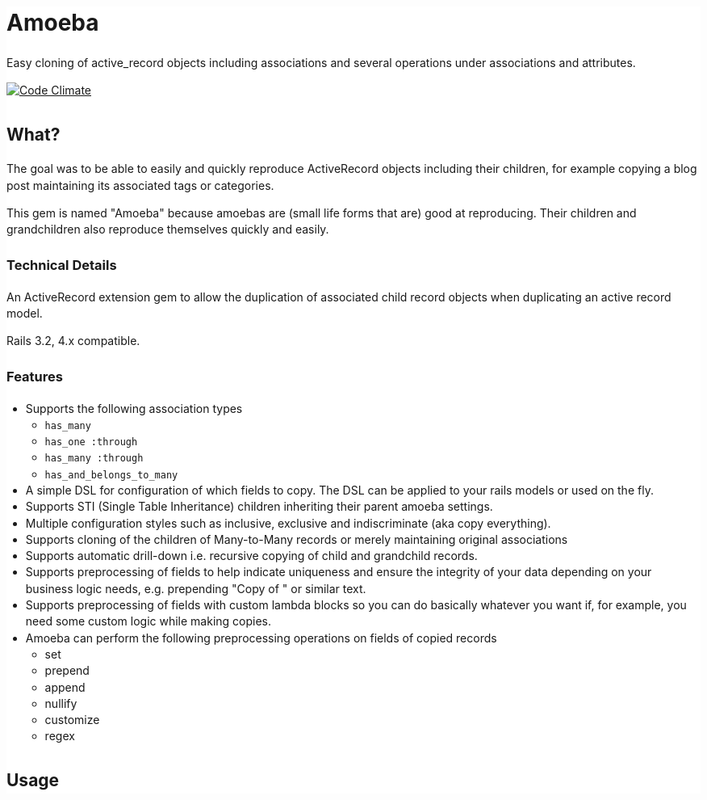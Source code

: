 # Amoeba

Easy cloning of active_record objects including associations and several operations under associations and attributes.

[![Code Climate](https://codeclimate.com/github/rocksolidwebdesign/amoeba/badges/gpa.svg)](https://codeclimate.com/github/rocksolidwebdesign/amoeba)

## What?

The goal was to be able to easily and quickly reproduce ActiveRecord objects including their children, for example copying a blog post maintaining its associated tags or categories.

This gem is named "Amoeba" because amoebas are (small life forms that are) good at reproducing. Their children and grandchildren also reproduce themselves quickly and easily.

### Technical Details

An ActiveRecord extension gem to allow the duplication of associated child record objects when duplicating an active record model.

Rails 3.2, 4.x compatible.

### Features

- Supports the following association types
    - `has_many`
    - `has_one :through`
    - `has_many :through`
    - `has_and_belongs_to_many`
- A simple DSL for configuration of which fields to copy. The DSL can be applied to your rails models or used on the fly.
- Supports STI (Single Table Inheritance) children inheriting their parent amoeba settings.
- Multiple configuration styles such as inclusive, exclusive and indiscriminate (aka copy everything).
- Supports cloning of the children of Many-to-Many records or merely maintaining original associations
- Supports automatic drill-down i.e. recursive copying of child and grandchild records.
- Supports preprocessing of fields to help indicate uniqueness and ensure the integrity of your data depending on your business logic needs, e.g. prepending "Copy of " or similar text.
- Supports preprocessing of fields with custom lambda blocks so you can do basically whatever you want if, for example, you need some custom logic while making copies.
- Amoeba can perform the following preprocessing operations on fields of copied records
    - set
    - prepend
    - append
    - nullify
    - customize
    - regex

## Usage
